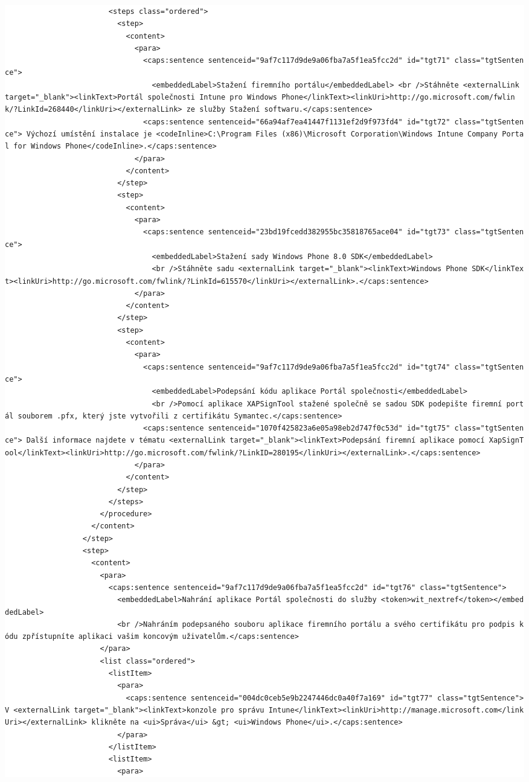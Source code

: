                             <steps class="ordered">
                              <step>
                                <content>
                                  <para>
                                    <caps:sentence sentenceid="9af7c117d9de9a06fba7a5f1ea5fcc2d" id="tgt71" class="tgtSentence">
                                      <embeddedLabel>Stažení firemního portálu</embeddedLabel> <br />Stáhněte <externalLink target="_blank"><linkText>Portál společnosti Intune pro Windows Phone</linkText><linkUri>http://go.microsoft.com/fwlink/?LinkId=268440</linkUri></externalLink> ze služby Stažení softwaru.</caps:sentence>
                                    <caps:sentence sentenceid="66a94af7ea41447f1131ef2d9f973fd4" id="tgt72" class="tgtSentence"> Výchozí umístění instalace je <codeInline>C:\Program Files (x86)\Microsoft Corporation\Windows Intune Company Portal for Windows Phone</codeInline>.</caps:sentence>
                                  </para>
                                </content>
                              </step>
                              <step>
                                <content>
                                  <para>
                                    <caps:sentence sentenceid="23bd19fcedd382955bc35818765ace04" id="tgt73" class="tgtSentence">
                                      <embeddedLabel>Stažení sady Windows Phone 8.0 SDK</embeddedLabel>
                                      <br />Stáhněte sadu <externalLink target="_blank"><linkText>Windows Phone SDK</linkText><linkUri>http://go.microsoft.com/fwlink/?LinkId=615570</linkUri></externalLink>.</caps:sentence>
                                  </para>
                                </content>
                              </step>
                              <step>
                                <content>
                                  <para>
                                    <caps:sentence sentenceid="9af7c117d9de9a06fba7a5f1ea5fcc2d" id="tgt74" class="tgtSentence">
                                      <embeddedLabel>Podepsání kódu aplikace Portál společnosti</embeddedLabel>
                                      <br />Pomocí aplikace XAPSignTool stažené společně se sadou SDK podepište firemní portál souborem .pfx, který jste vytvořili z certifikátu Symantec.</caps:sentence>
                                    <caps:sentence sentenceid="1070f425823a6e05a98eb2d747f0c53d" id="tgt75" class="tgtSentence"> Další informace najdete v tématu <externalLink target="_blank"><linkText>Podepsání firemní aplikace pomocí XapSignTool</linkText><linkUri>http://go.microsoft.com/fwlink/?LinkID=280195</linkUri></externalLink>.</caps:sentence>
                                  </para>
                                </content>
                              </step>
                            </steps>
                          </procedure>
                        </content>
                      </step>
                      <step>
                        <content>
                          <para>
                            <caps:sentence sentenceid="9af7c117d9de9a06fba7a5f1ea5fcc2d" id="tgt76" class="tgtSentence">
                              <embeddedLabel>Nahrání aplikace Portál společnosti do služby <token>wit_nextref</token></embeddedLabel>
                              <br />Nahráním podepsaného souboru aplikace firemního portálu a svého certifikátu pro podpis kódu zpřístupníte aplikaci vašim koncovým uživatelům.</caps:sentence>
                          </para>
                          <list class="ordered">
                            <listItem>
                              <para>
                                <caps:sentence sentenceid="004dc0ceb5e9b2247446dc0a40f7a169" id="tgt77" class="tgtSentence">V <externalLink target="_blank"><linkText>konzole pro správu Intune</linkText><linkUri>http://manage.microsoft.com</linkUri></externalLink> klikněte na <ui>Správa</ui> &gt; <ui>Windows Phone</ui>.</caps:sentence>
                              </para>
                            </listItem>
                            <listItem>
                              <para>